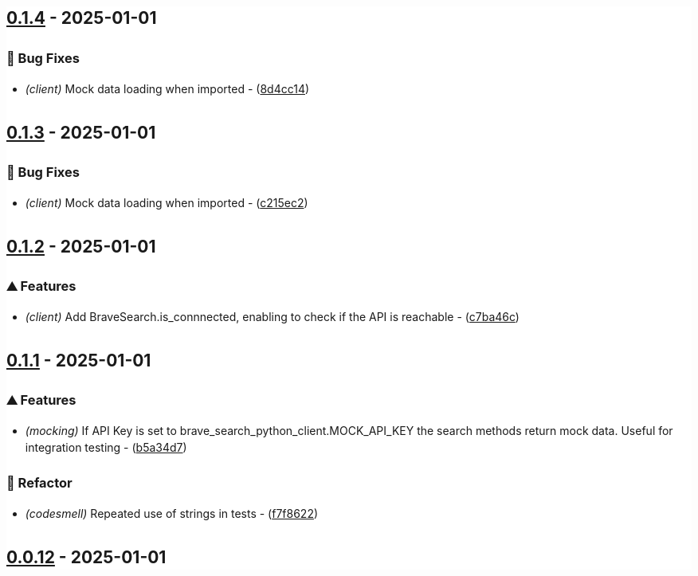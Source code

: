 
## [0.1.4](https://github.com/helmut-hoffer-von-ankershoffen/brave-search-python-client/compare/v0.1.3..v0.1.4) - 2025-01-01

### 🐛 Bug Fixes

- *(client)* Mock data loading when imported - ([8d4cc14](https://github.com/helmut-hoffer-von-ankershoffen/brave-search-python-client/commit/8d4cc14091144345a02c1ed2a499d43c5af45b61))


## [0.1.3](https://github.com/helmut-hoffer-von-ankershoffen/brave-search-python-client/compare/v0.1.2..v0.1.3) - 2025-01-01

### 🐛 Bug Fixes

- *(client)* Mock data loading when imported - ([c215ec2](https://github.com/helmut-hoffer-von-ankershoffen/brave-search-python-client/commit/c215ec2ec75b1c3616fcd33f445601b4d27ede8e))


## [0.1.2](https://github.com/helmut-hoffer-von-ankershoffen/brave-search-python-client/compare/v0.1.1..v0.1.2) - 2025-01-01

### ⛰️  Features

- *(client)* Add BraveSearch.is_connnected, enabling to check if the API is reachable - ([c7ba46c](https://github.com/helmut-hoffer-von-ankershoffen/brave-search-python-client/commit/c7ba46cb65557a2ac22bbc5be668e7adfa216252))


## [0.1.1](https://github.com/helmut-hoffer-von-ankershoffen/brave-search-python-client/compare/v0.1.0..v0.1.1) - 2025-01-01

### ⛰️  Features

- *(mocking)* If API Key is set to brave_search_python_client.MOCK_API_KEY the search methods return mock data. Useful for integration testing - ([b5a34d7](https://github.com/helmut-hoffer-von-ankershoffen/brave-search-python-client/commit/b5a34d74bfd754c24af2220f2eec1354a1e8c19d))

### 🚜 Refactor

- *(codesmell)* Repeated use of strings in tests - ([f7f8622](https://github.com/helmut-hoffer-von-ankershoffen/brave-search-python-client/commit/f7f862223e4e638757210930fcce45d3d3353442))


## [0.0.12](https://github.com/helmut-hoffer-von-ankershoffen/brave-search-python-client/compare/v0.0.11..v0.0.12) - 2025-01-01
